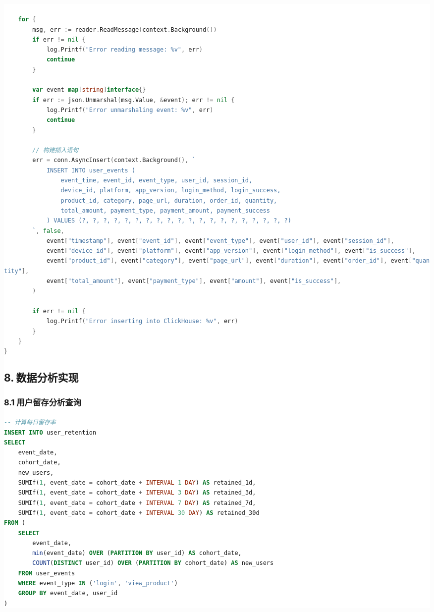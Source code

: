 ```go

    for {
        msg, err := reader.ReadMessage(context.Background())
        if err != nil {
            log.Printf("Error reading message: %v", err)
            continue
        }

        var event map[string]interface{}
        if err := json.Unmarshal(msg.Value, &event); err != nil {
            log.Printf("Error unmarshaling event: %v", err)
            continue
        }

        // 构建插入语句
        err = conn.AsyncInsert(context.Background(), `
            INSERT INTO user_events (
                event_time, event_id, event_type, user_id, session_id, 
                device_id, platform, app_version, login_method, login_success,
                product_id, category, page_url, duration, order_id, quantity,
                total_amount, payment_type, payment_amount, payment_success
            ) VALUES (?, ?, ?, ?, ?, ?, ?, ?, ?, ?, ?, ?, ?, ?, ?, ?, ?, ?, ?, ?)
        `, false, 
            event["timestamp"], event["event_id"], event["event_type"], event["user_id"], event["session_id"],
            event["device_id"], event["platform"], event["app_version"], event["login_method"], event["is_success"],
            event["product_id"], event["category"], event["page_url"], event["duration"], event["order_id"], event["quantity"],
            event["total_amount"], event["payment_type"], event["amount"], event["is_success"],
        )

        if err != nil {
            log.Printf("Error inserting into ClickHouse: %v", err)
        }
    }
}
```

## 8. 数据分析实现

### 8.1 用户留存分析查询

```sql
-- 计算每日留存率
INSERT INTO user_retention
SELECT 
    event_date,
    cohort_date,
    new_users,
    SUMIf(1, event_date = cohort_date + INTERVAL 1 DAY) AS retained_1d,
    SUMIf(1, event_date = cohort_date + INTERVAL 3 DAY) AS retained_3d,
    SUMIf(1, event_date = cohort_date + INTERVAL 7 DAY) AS retained_7d,
    SUMIf(1, event_date = cohort_date + INTERVAL 30 DAY) AS retained_30d
FROM (
    SELECT 
        event_date,
        min(event_date) OVER (PARTITION BY user_id) AS cohort_date,
        COUNT(DISTINCT user_id) OVER (PARTITION BY cohort_date) AS new_users
    FROM user_events
    WHERE event_type IN ('login', 'view_product')
    GROUP BY event_date, user_id
)
```